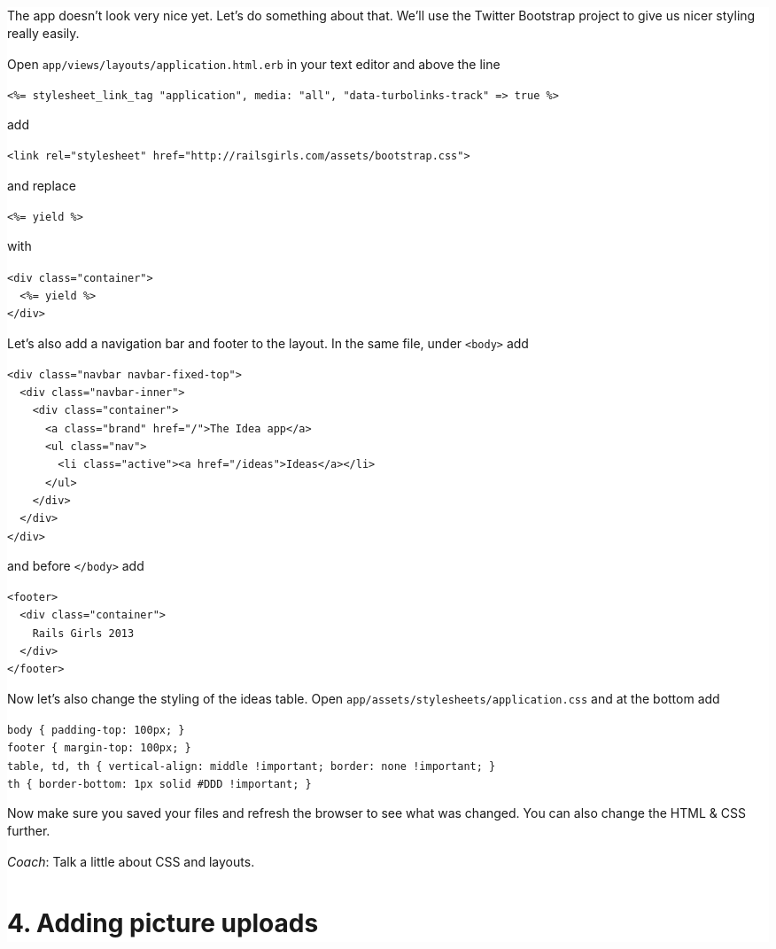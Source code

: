 The app doesn’t look very nice yet. Let’s do something about that. We’ll use the Twitter Bootstrap project to give us nicer styling really easily.

Open `app/views/layouts/application.html.erb` in your text editor and above the line

    <%= stylesheet_link_tag "application", media: "all", "data-turbolinks-track" => true %>

add

    <link rel="stylesheet" href="http://railsgirls.com/assets/bootstrap.css">

and replace

    <%= yield %>

with

    <div class="container">
      <%= yield %>
    </div>

Let’s also add a navigation bar and footer to the layout. In the same file, under `<body>` add

    <div class="navbar navbar-fixed-top">
      <div class="navbar-inner">
        <div class="container">
          <a class="brand" href="/">The Idea app</a>
          <ul class="nav">
            <li class="active"><a href="/ideas">Ideas</a></li>
          </ul>
        </div>
      </div>
    </div>

and before `</body>` add

    <footer>
      <div class="container">
        Rails Girls 2013
      </div>
    </footer>

Now let’s also change the styling of the ideas table. Open `app/assets/stylesheets/application.css` and at the bottom add

    body { padding-top: 100px; }
    footer { margin-top: 100px; }
    table, td, th { vertical-align: middle !important; border: none !important; }
    th { border-bottom: 1px solid #DDD !important; }

Now make sure you saved your files and refresh the browser to see what was changed. You can also change the HTML & CSS further.

<span class="lead coach"><i class="icon-comment-alt"> Coach</i>: Talk a little about CSS and layouts.</span>

# 4. Adding picture uploads
